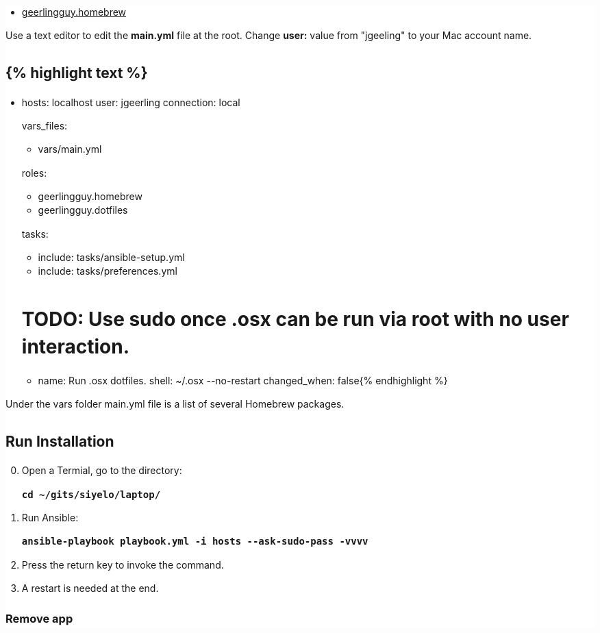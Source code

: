    * <a target="_blank" rel="amphtml" href="https://github.com/geerlingguy/homebrew">geerlingguy.homebrew</a>

Use a text editor to edit the <strong>main.yml</strong> file at the root.
Change <strong>user:</strong> value from "jgeeling" to your Mac account name.

{% highlight text %}
---
- hosts: localhost
  user: jgeerling
  connection: local

  vars_files:
    - vars/main.yml

  roles:
    - geerlingguy.homebrew
    - geerlingguy.dotfiles

  tasks:
    - include: tasks/ansible-setup.yml
    - include: tasks/preferences.yml

    # TODO: Use sudo once .osx can be run via root with no user interaction.
    - name: Run .osx dotfiles.
      shell: ~/.osx --no-restart
      changed_when: false{% endhighlight %} 


Under the vars folder main.yml file is a list of several Homebrew packages.

<a name="RunAncible"></a>

## Run Installation #

0. Open a Termial, go to the directory:

   <tt><strong>
   cd ~/gits/siyelo/laptop/
   </strong></tt>

0. Run Ansible:

   <tt><strong>
   ansible-playbook playbook.yml -i hosts --ask-sudo-pass -vvvv 
   </strong></tt>

0. Press the return key to invoke the command.

0. A restart is needed at the end.

<a name="RemoveApp"></a>

### Remove app #
